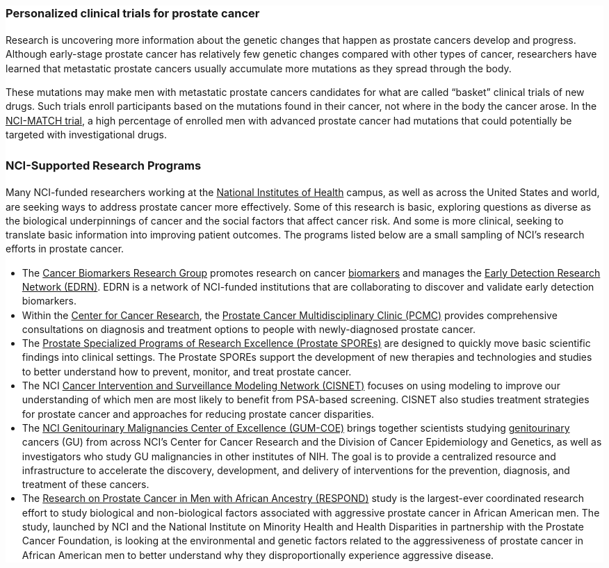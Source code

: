 ### Personalized clinical trials for prostate cancer

Research is uncovering more information about the genetic changes that happen as prostate cancers develop and progress. Although early-stage prostate cancer has relatively few genetic changes compared with other types of cancer, researchers have learned that metastatic prostate cancers usually accumulate more mutations as they spread through the body.

These mutations may make men with metastatic prostate cancers candidates for what are called “basket” clinical trials of new drugs. Such trials enroll participants based on the mutations found in their cancer, not where in the body the cancer arose. In the [NCI-MATCH trial](https://www.cancer.gov/about-cancer/treatment/clinical-trials/nci-supported/nci-match), a high percentage of enrolled men with advanced prostate cancer had mutations that could potentially be targeted with investigational drugs.

### NCI-Supported Research Programs

Many NCI-funded researchers working at the [National Institutes of Health](https://www.cancer.gov/Common/PopUps/popDefinition.aspx?id=CDR0000044268&version=Patient&language=English) campus, as well as across the United States and world, are seeking ways to address prostate cancer more effectively. Some of this research is basic, exploring questions as diverse as the biological underpinnings of cancer and the social factors that affect cancer risk. And some is more clinical, seeking to translate basic information into improving patient outcomes. The programs listed below are a small sampling of NCI’s research efforts in prostate cancer.

* The [Cancer Biomarkers Research Group](https://prevention.cancer.gov/research-groups/cancer-biomarkers/about-cancer-biomarkers) promotes research on cancer [biomarkers](https://www.cancer.gov/Common/PopUps/popDefinition.aspx?id=CDR0000045618&version=Patient&language=English) and manages the [Early Detection Research Network (EDRN)](https://edrn.nci.nih.gov/). EDRN is a network of NCI-funded institutions that are collaborating to discover and validate early detection biomarkers.
* Within the [Center for Cancer Research](https://ccr.cancer.gov/), the [Prostate Cancer Multidisciplinary Clinic (PCMC)](https://ccr.cancer.gov/clinical-trials/prostate-cancer-clinic) provides comprehensive consultations on diagnosis and treatment options to people with newly-diagnosed prostate cancer. 
* The [Prostate Specialized Programs of Research Excellence (Prostate SPOREs)](https://trp.cancer.gov/spores/prostate.htm) are designed to quickly move basic scientific findings into clinical settings. The Prostate SPOREs support the development of new therapies and technologies and studies to better understand how to prevent, monitor, and treat prostate cancer.
* The NCI [Cancer Intervention and Surveillance Modeling Network (CISNET)](http://cisnet.cancer.gov/) focuses on using modeling to improve our understanding of which men are most likely to benefit from PSA-based screening. CISNET also studies treatment strategies for prostate cancer and approaches for reducing prostate cancer disparities.
* The [NCI Genitourinary Malignancies Center of Excellence (GUM-COE)](https://ccrod.cancer.gov/confluence/plugins/servlet/mobile?contentId=46792942#content/view/46792942) brings together scientists studying [genitourinary](https://www.cancer.gov/Common/PopUps/popDefinition.aspx?id=CDR0000046381&version=Patient&language=English) cancers (GU) from across NCI’s Center for Cancer Research and the Division of Cancer Epidemiology and Genetics, as well as investigators who study GU malignancies in other institutes of NIH. The goal is to provide a centralized resource and infrastructure to accelerate the discovery, development, and delivery of interventions for the prevention, diagnosis, and treatment of these cancers.
* The [Research on Prostate Cancer in Men with African Ancestry (RESPOND)](https://www.cancer.gov/news-events/press-releases/2018/respond-prostate-black-men) study is the largest-ever coordinated research effort to study biological and non-biological factors associated with aggressive prostate cancer in African American men. The study, launched by NCI and the National Institute on Minority Health and Health Disparities in partnership with the Prostate Cancer Foundation, is looking at the environmental and genetic factors related to the aggressiveness of prostate cancer in African American men to better understand why they disproportionally experience aggressive disease.
